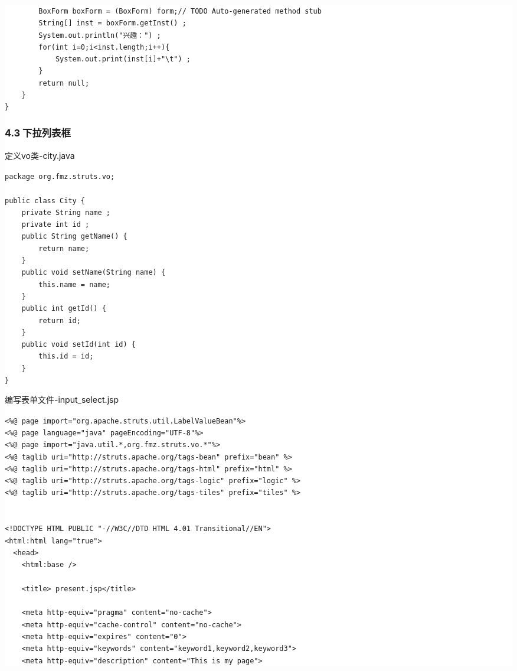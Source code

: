 			BoxForm boxForm = (BoxForm) form;// TODO Auto-generated method stub
			String[] inst = boxForm.getInst() ;
			System.out.println("兴趣：") ;
			for(int i=0;i<inst.length;i++){
				System.out.print(inst[i]+"\t") ;
			}
			return null;
		}
	}

<h3 id="4.3"> 4.3 下拉列表框</h3> 

定义vo类-city.java

	package org.fmz.struts.vo;

	public class City {
		private String name ;
		private int id ;
		public String getName() {
			return name;
		}
		public void setName(String name) {
			this.name = name;
		}
		public int getId() {
			return id;
		}
		public void setId(int id) {
			this.id = id;
		}
	}

编写表单文件-input_select.jsp

	<%@ page import="org.apache.struts.util.LabelValueBean"%> 
	<%@ page language="java" pageEncoding="UTF-8"%> 
	<%@ page import="java.util.*,org.fmz.struts.vo.*"%> 
	<%@ taglib uri="http://struts.apache.org/tags-bean" prefix="bean" %> 
	<%@ taglib uri="http://struts.apache.org/tags-html" prefix="html" %> 
	<%@ taglib uri="http://struts.apache.org/tags-logic" prefix="logic" %> 
	<%@ taglib uri="http://struts.apache.org/tags-tiles" prefix="tiles" %> 


	<!DOCTYPE HTML PUBLIC "-//W3C//DTD HTML 4.01 Transitional//EN"> 
	<html:html lang="true"> 
	  <head> 
	    <html:base /> 
	    
	    <title> present.jsp</title> 

		<meta http-equiv="pragma" content="no-cache"> 
		<meta http-equiv="cache-control" content="no-cache"> 
		<meta http-equiv="expires" content="0">     
		<meta http-equiv="keywords" content="keyword1,keyword2,keyword3"> 
		<meta http-equiv="description" content="This is my page"> 
